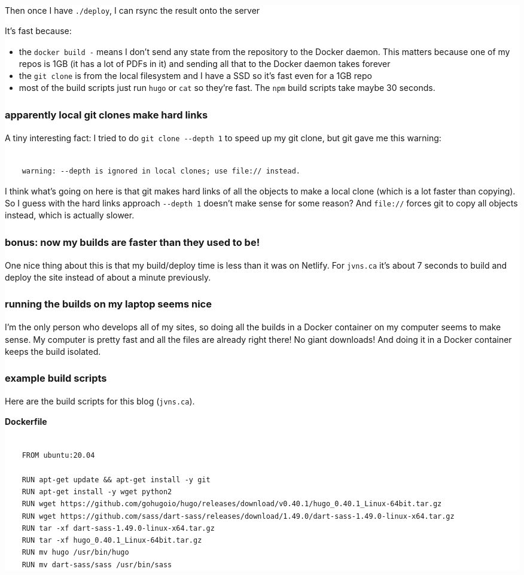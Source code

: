 

Then once I have `./deploy`, I can rsync the result onto the server

It’s fast because:

  * the `docker build -` means I don’t send any state from the repository to the Docker daemon. This matters because one of my repos is 1GB (it has a lot of PDFs in it) and sending all that to the Docker daemon takes forever
  * the `git clone` is from the local filesystem and I have a SSD so it’s fast even for a 1GB repo
  * most of the build scripts just run `hugo` or `cat` so they’re fast. The `npm` build scripts take maybe 30 seconds.



### apparently local git clones make hard links

A tiny interesting fact: I tried to do `git clone --depth 1` to speed up my git clone, but git gave me this warning:

```

    warning: --depth is ignored in local clones; use file:// instead.

```

I think what’s going on here is that git makes hard links of all the objects to make a local clone (which is a lot faster than copying). So I guess with the hard links approach `--depth 1` doesn’t make sense for some reason? And `file://` forces git to copy all objects instead, which is actually slower.

### bonus: now my builds are faster than they used to be!

One nice thing about this is that my build/deploy time is less than it was on Netlify. For `jvns.ca` it’s about 7 seconds to build and deploy the site instead of about a minute previously.

### running the builds on my laptop seems nice

I’m the only person who develops all of my sites, so doing all the builds in a Docker container on my computer seems to make sense. My computer is pretty fast and all the files are already right there! No giant downloads! And doing it in a Docker container keeps the build isolated.

### example build scripts

Here are the build scripts for this blog (`jvns.ca`).

**Dockerfile**

```

    FROM ubuntu:20.04

    RUN apt-get update && apt-get install -y git
    RUN apt-get install -y wget python2
    RUN wget https://github.com/gohugoio/hugo/releases/download/v0.40.1/hugo_0.40.1_Linux-64bit.tar.gz
    RUN wget https://github.com/sass/dart-sass/releases/download/1.49.0/dart-sass-1.49.0-linux-x64.tar.gz
    RUN tar -xf dart-sass-1.49.0-linux-x64.tar.gz
    RUN tar -xf hugo_0.40.1_Linux-64bit.tar.gz
    RUN mv hugo /usr/bin/hugo
    RUN mv dart-sass/sass /usr/bin/sass

```
